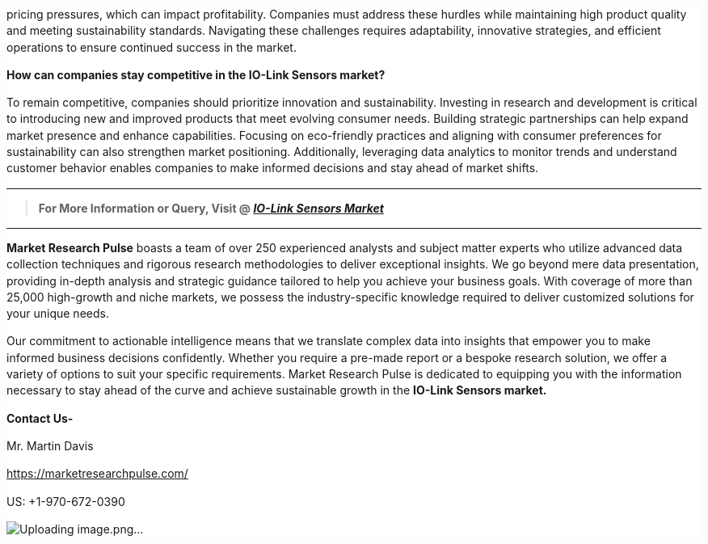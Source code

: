 pricing pressures, which can impact profitability. Companies must address these hurdles while maintaining high product quality and meeting sustainability standards. Navigating these challenges requires adaptability, innovative strategies, and efficient operations to ensure continued success in the market.</p><p><strong>How can companies stay competitive in the IO-Link Sensors market?</strong></p><p>To remain competitive, companies should prioritize innovation and sustainability. Investing in research and development is critical to introducing new and improved products that meet evolving consumer needs. Building strategic partnerships can help expand market presence and enhance capabilities. Focusing on eco-friendly practices and aligning with consumer preferences for sustainability can also strengthen market positioning. Additionally, leveraging data analytics to monitor trends and understand customer behavior enables companies to make informed decisions and stay ahead of market shifts.</p><hr /><blockquote><p><strong>For More Information or Query, Visit @&nbsp;<em><a href="https://marketresearchpulse.com/report/61930/io-link-sensors-market?utm_source=Linkedin&utm_medium=025">IO-Link Sensors Market</a></em></strong></p></blockquote><hr /><p><strong>Market Research Pulse</strong> boasts a team of over 250 experienced analysts and subject matter experts who utilize advanced data collection techniques and rigorous research methodologies to deliver exceptional insights. We go beyond mere data presentation, providing in-depth analysis and strategic guidance tailored to help you achieve your business goals. With coverage of more than 25,000 high-growth and niche markets, we possess the industry-specific knowledge required to deliver customized solutions for your unique needs.</p><p>Our commitment to actionable intelligence means that we translate complex data into insights that empower you to make informed business decisions confidently. Whether you require a pre-made report or a bespoke research solution, we offer a variety of options to suit your specific requirements. Market Research Pulse is dedicated to equipping you with the information necessary to stay ahead of the curve and achieve sustainable growth in the <strong>IO-Link Sensors market.</strong></p><p><strong>Contact Us-</strong></p><p>Mr. Martin Davis</p><p>https://marketresearchpulse.com/</p><p>US: +1-970-672-0390</p>
![Uploading image.png…]()
